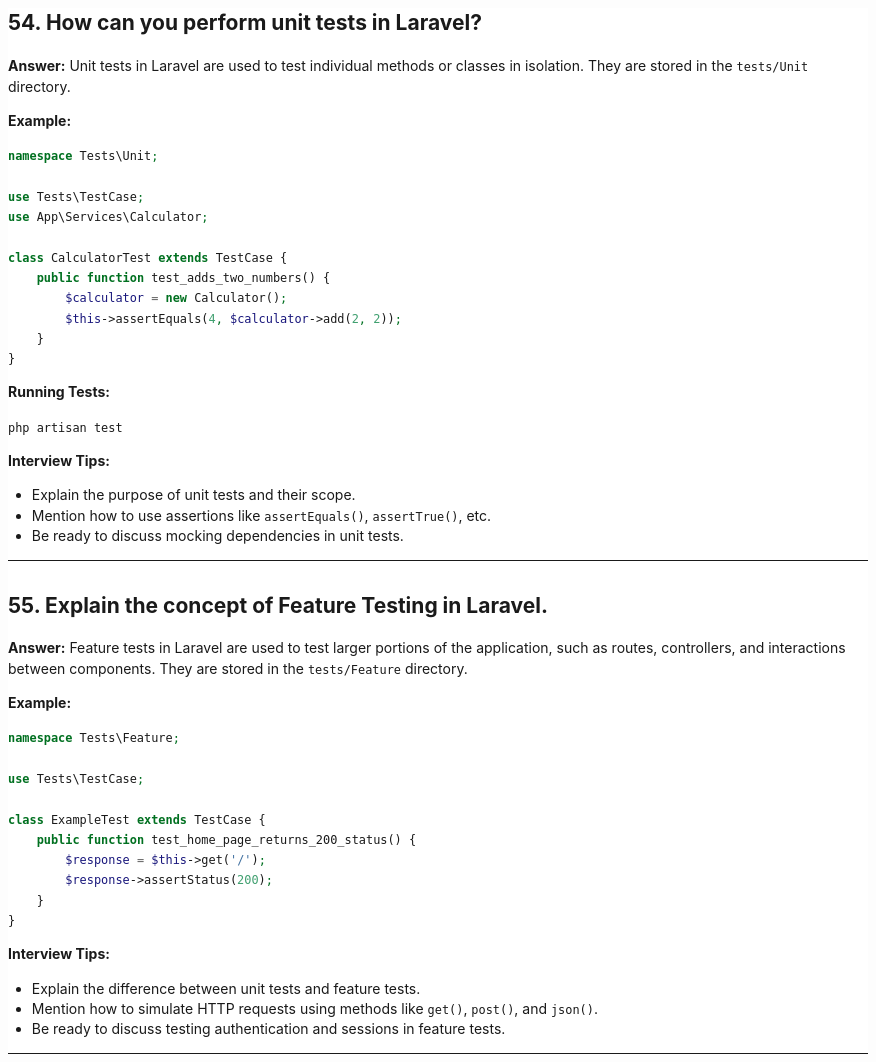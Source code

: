 ##  **54. How can you perform unit tests in Laravel?**
**Answer:**
Unit tests in Laravel are used to test individual methods or classes in isolation. They are stored in the `tests/Unit` directory.

**Example:**
```php
namespace Tests\Unit;

use Tests\TestCase;
use App\Services\Calculator;

class CalculatorTest extends TestCase {
    public function test_adds_two_numbers() {
        $calculator = new Calculator();
        $this->assertEquals(4, $calculator->add(2, 2));
    }
}
```

**Running Tests:**
```bash
php artisan test
```

**Interview Tips:**
- Explain the purpose of unit tests and their scope.
- Mention how to use assertions like `assertEquals()`, `assertTrue()`, etc.
- Be ready to discuss mocking dependencies in unit tests.

---

##  **55. Explain the concept of Feature Testing in Laravel.**
**Answer:**
Feature tests in Laravel are used to test larger portions of the application, such as routes, controllers, and interactions between components. They are stored in the `tests/Feature` directory.

**Example:**
```php
namespace Tests\Feature;

use Tests\TestCase;

class ExampleTest extends TestCase {
    public function test_home_page_returns_200_status() {
        $response = $this->get('/');
        $response->assertStatus(200);
    }
}
```

**Interview Tips:**
- Explain the difference between unit tests and feature tests.
- Mention how to simulate HTTP requests using methods like `get()`, `post()`, and `json()`.
- Be ready to discuss testing authentication and sessions in feature tests.

---